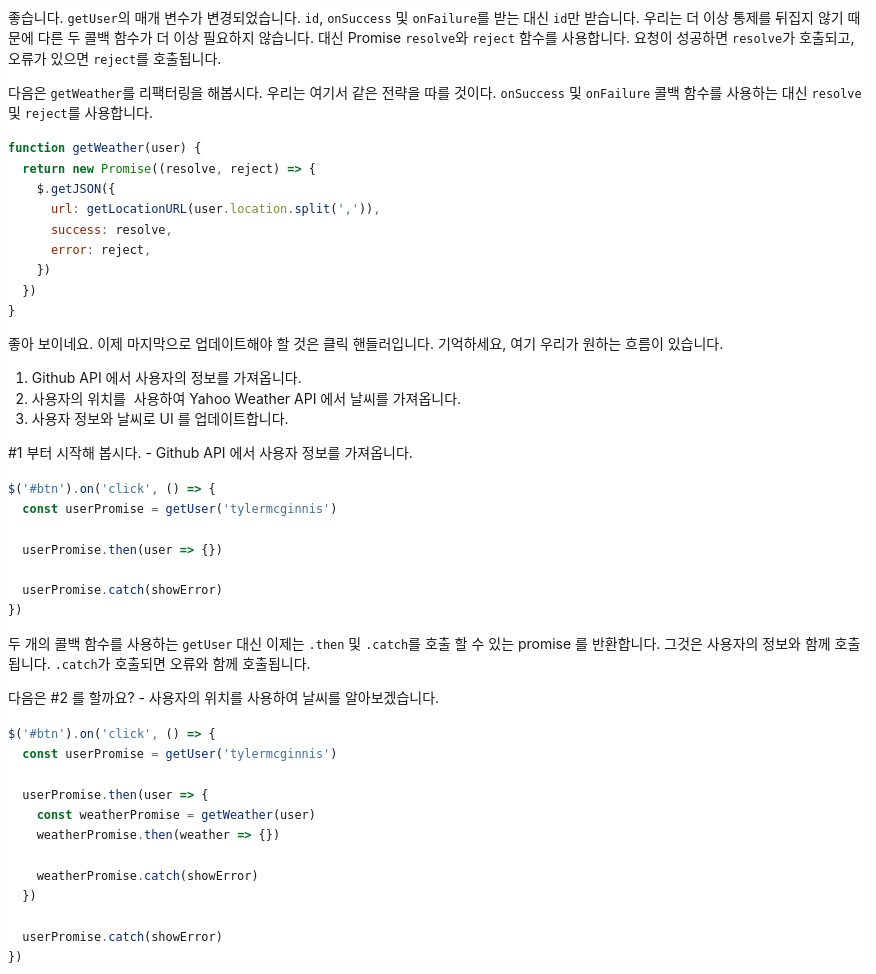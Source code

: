 좋습니다. `getUser`의 매개 변수가 변경되었습니다. `id`, `onSuccess` 및 `onFailure`를 받는 대신 `id`만 받습니다. 우리는 더 이상 통제를 뒤집지 않기 때문에 다른 두 콜백 함수가 더 이상 필요하지 않습니다. 대신 Promise `resolve`와 `reject` 함수를 사용합니다. 요청이 성공하면 `resolve`가 호출되고, 오류가 있으면 `reject`를 호출됩니다.

다음은 `getWeather`를 리팩터링을 해봅시다. 우리는 여기서 같은 전략을 따를 것이다. `onSuccess` 및 `onFailure` 콜백 함수를 사용하는 대신 `resolve` 및 `reject`를 사용합니다.

```javascript
function getWeather(user) {
  return new Promise((resolve, reject) => {
    $.getJSON({
      url: getLocationURL(user.location.split(',')),
      success: resolve,
      error: reject,
    })
  })
}
```

좋아 보이네요. 이제 마지막으로 업데이트해야 할 것은 클릭 핸들러입니다. 기억하세요, 여기 우리가 원하는 흐름이 있습니다.

1. Github API 에서 사용자의 정보를 가져옵니다.
2. 사용자의 위치를 ​​ 사용하여 Yahoo Weather API 에서 날씨를 가져옵니다.
3. 사용자 정보와 날씨로 UI 를 업데이트합니다.

\#1 부터 시작해 봅시다. - Github API 에서 사용자 정보를 가져옵니다.

```javascript
$('#btn').on('click', () => {
  const userPromise = getUser('tylermcginnis')

  userPromise.then(user => {})

  userPromise.catch(showError)
})
```

두 개의 콜백 함수를 사용하는 `getUser` 대신 이제는 `.then` 및 `.catch`를 호출 할 수 있는 promise 를 반환합니다. 그것은 사용자의 정보와 함께 호출됩니다. `.catch`가 호출되면 오류와 함께 호출됩니다.

다음은 #2 를 할까요? - 사용자의 위치를 사용하여 날씨를 알아보겠습니다.

```javascript
$('#btn').on('click', () => {
  const userPromise = getUser('tylermcginnis')

  userPromise.then(user => {
    const weatherPromise = getWeather(user)
    weatherPromise.then(weather => {})

    weatherPromise.catch(showError)
  })

  userPromise.catch(showError)
})
```
